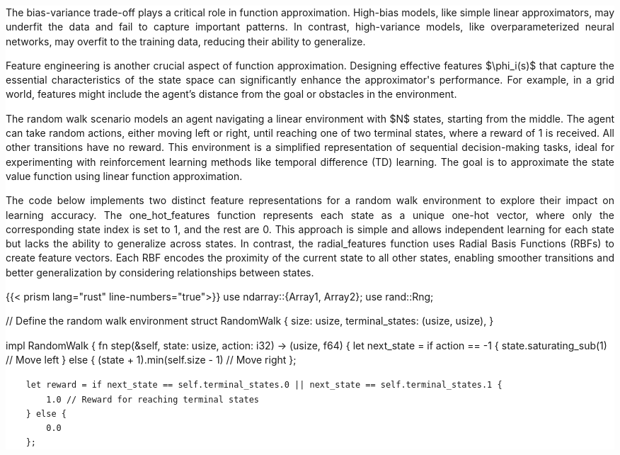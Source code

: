 <p style="text-align: justify;">
The bias-variance trade-off plays a critical role in function approximation. High-bias models, like simple linear approximators, may underfit the data and fail to capture important patterns. In contrast, high-variance models, like overparameterized neural networks, may overfit to the training data, reducing their ability to generalize.
</p>

<p style="text-align: justify;">
Feature engineering is another crucial aspect of function approximation. Designing effective features $\phi_i(s)$ that capture the essential characteristics of the state space can significantly enhance the approximator's performance. For example, in a grid world, features might include the agent’s distance from the goal or obstacles in the environment.
</p>

<p style="text-align: justify;">
The random walk scenario models an agent navigating a linear environment with $N$ states, starting from the middle. The agent can take random actions, either moving left or right, until reaching one of two terminal states, where a reward of 1 is received. All other transitions have no reward. This environment is a simplified representation of sequential decision-making tasks, ideal for experimenting with reinforcement learning methods like temporal difference (TD) learning. The goal is to approximate the state value function using linear function approximation.
</p>

<p style="text-align: justify;">
The code below implements two distinct feature representations for a random walk environment to explore their impact on learning accuracy. The one_hot_features function represents each state as a unique one-hot vector, where only the corresponding state index is set to 1, and the rest are 0. This approach is simple and allows independent learning for each state but lacks the ability to generalize across states. In contrast, the radial_features function uses Radial Basis Functions (RBFs) to create feature vectors. Each RBF encodes the proximity of the current state to all other states, enabling smoother transitions and better generalization by considering relationships between states.
</p>

{{< prism lang="rust" line-numbers="true">}}
use ndarray::{Array1, Array2};
use rand::Rng;

// Define the random walk environment
struct RandomWalk {
    size: usize,
    terminal_states: (usize, usize),
}

impl RandomWalk {
    fn step(&self, state: usize, action: i32) -> (usize, f64) {
        let next_state = if action == -1 {
            state.saturating_sub(1) // Move left
        } else {
            (state + 1).min(self.size - 1) // Move right
        };

        let reward = if next_state == self.terminal_states.0 || next_state == self.terminal_states.1 {
            1.0 // Reward for reaching terminal states
        } else {
            0.0
        };
